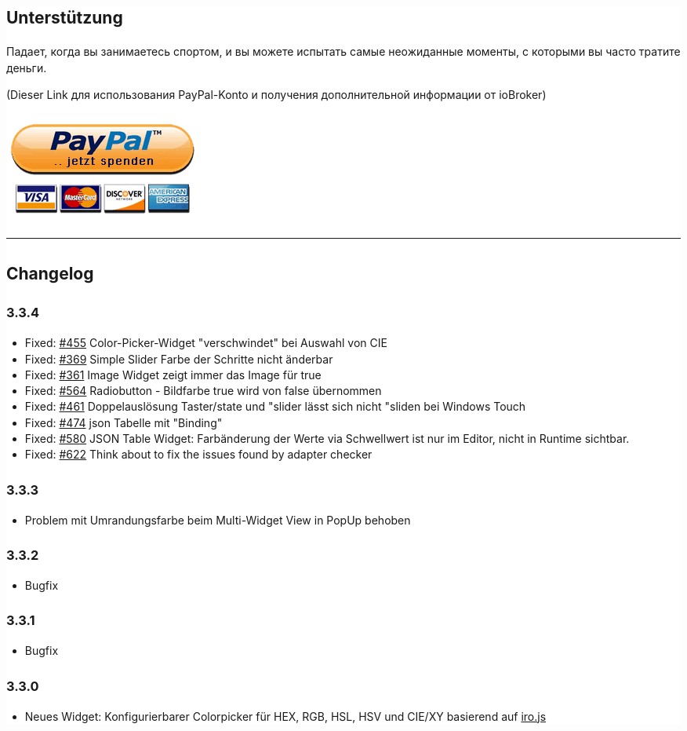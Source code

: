 ## Unterstützung
Падает, когда вы занимаетесь спортом, и вы можете испытать самые неожиданные моменты, с которыми вы часто тратите деньги.

(Dieser Link для использования PayPal-Konto и получения дополнительной информации от ioBroker)

[![Расходы](img/spende.png)](https://www.paypal.com/donate?hosted_button_id=7W6M3TFZ4W9LW)

---

## Changelog
### 3.3.4
- Fixed: [#455](https://github.com/inventwo/ioBroker.vis-inventwo/issues/455) Color-Picker-Widget "verschwindet" bei Auswahl von CIE
- Fixed: [#369](https://github.com/inventwo/ioBroker.vis-inventwo/issues/369) Simple Slider Farbe der Schritte nicht änderbar
- Fixed: [#361](https://github.com/inventwo/ioBroker.vis-inventwo/issues/361) Image Widget zeigt immer das Image für true
- Fixed: [#564](https://github.com/inventwo/ioBroker.vis-inventwo/issues/564) Radiobutton - Bildfarbe true wird von false übernommen
- Fixed: [#461](https://github.com/inventwo/ioBroker.vis-inventwo/issues/461) Doppelauslösung Taster/state und "slider lässt sich nicht "sliden bei Windows Touch
- Fixed: [#474](https://github.com/inventwo/ioBroker.vis-inventwo/issues/474) json Tabelle mit "Binding"
- Fixed: [#580](https://github.com/inventwo/ioBroker.vis-inventwo/issues/580) JSON Table Widget: Farbänderung der Werte via Schwellwert ist nur im Editor, nicht in Runtime sichtbar.
- Fixed: [#622](https://github.com/inventwo/ioBroker.vis-inventwo/issues/622) Think about to fix the issues found by adapter checker

### 3.3.3
- Problem mit Umrandungsfarbe beim Multi-Widget View in PopUp behoben

### 3.3.2
- Bugfix

### 3.3.1
- Bugfix

### 3.3.0
- Neues Widget: Konfigurierbarer Colorpicker für HEX, RGB, HSL, HSV und CIE/XY basierend auf [iro.js](https://iro.js.org/)

